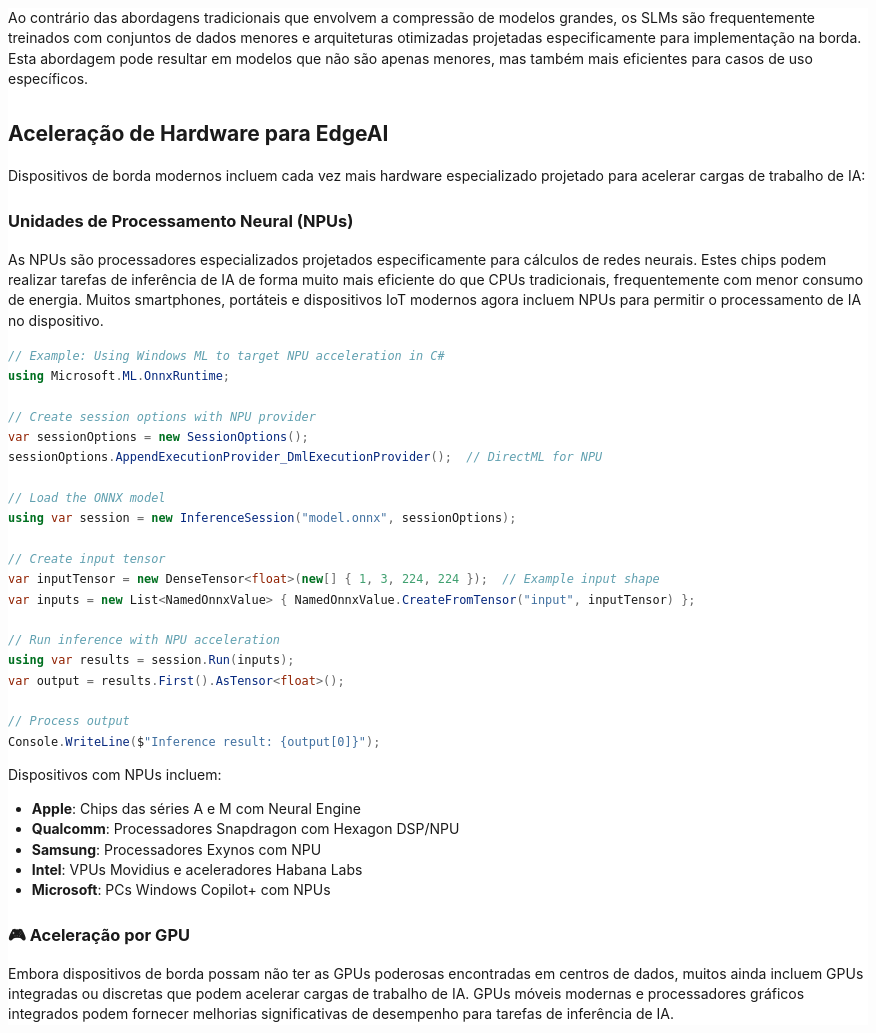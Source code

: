 Ao contrário das abordagens tradicionais que envolvem a compressão de modelos grandes, os SLMs são frequentemente treinados com conjuntos de dados menores e arquiteturas otimizadas projetadas especificamente para implementação na borda. Esta abordagem pode resultar em modelos que não são apenas menores, mas também mais eficientes para casos de uso específicos.

## Aceleração de Hardware para EdgeAI

Dispositivos de borda modernos incluem cada vez mais hardware especializado projetado para acelerar cargas de trabalho de IA:

### Unidades de Processamento Neural (NPUs)

As NPUs são processadores especializados projetados especificamente para cálculos de redes neurais. Estes chips podem realizar tarefas de inferência de IA de forma muito mais eficiente do que CPUs tradicionais, frequentemente com menor consumo de energia. Muitos smartphones, portáteis e dispositivos IoT modernos agora incluem NPUs para permitir o processamento de IA no dispositivo.

```csharp
// Example: Using Windows ML to target NPU acceleration in C#
using Microsoft.ML.OnnxRuntime;

// Create session options with NPU provider
var sessionOptions = new SessionOptions();
sessionOptions.AppendExecutionProvider_DmlExecutionProvider();  // DirectML for NPU

// Load the ONNX model
using var session = new InferenceSession("model.onnx", sessionOptions);

// Create input tensor
var inputTensor = new DenseTensor<float>(new[] { 1, 3, 224, 224 });  // Example input shape
var inputs = new List<NamedOnnxValue> { NamedOnnxValue.CreateFromTensor("input", inputTensor) };

// Run inference with NPU acceleration
using var results = session.Run(inputs);
var output = results.First().AsTensor<float>();

// Process output
Console.WriteLine($"Inference result: {output[0]}");
```

Dispositivos com NPUs incluem:

- **Apple**: Chips das séries A e M com Neural Engine
- **Qualcomm**: Processadores Snapdragon com Hexagon DSP/NPU
- **Samsung**: Processadores Exynos com NPU
- **Intel**: VPUs Movidius e aceleradores Habana Labs
- **Microsoft**: PCs Windows Copilot+ com NPUs

### 🎮 Aceleração por GPU

Embora dispositivos de borda possam não ter as GPUs poderosas encontradas em centros de dados, muitos ainda incluem GPUs integradas ou discretas que podem acelerar cargas de trabalho de IA. GPUs móveis modernas e processadores gráficos integrados podem fornecer melhorias significativas de desempenho para tarefas de inferência de IA.
